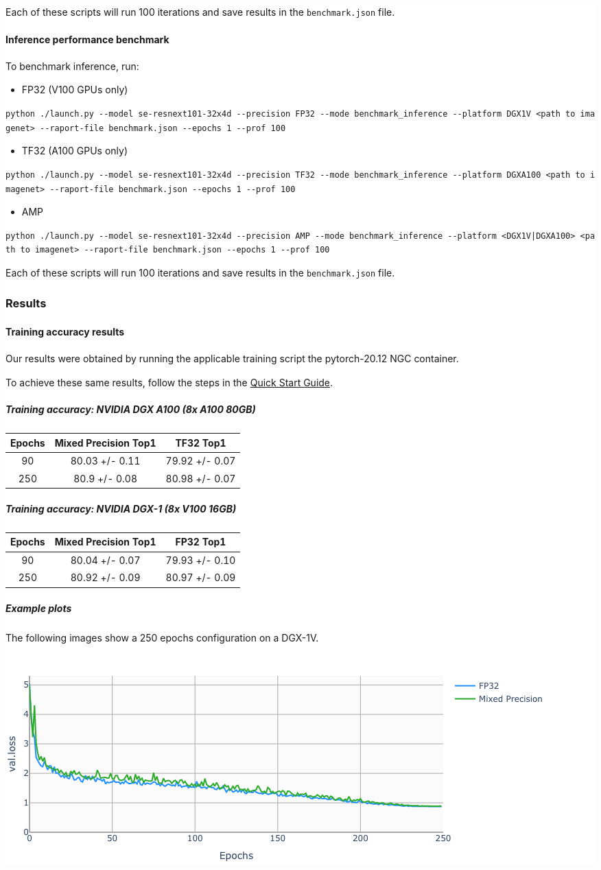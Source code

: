Each of these scripts will run 100 iterations and save results in the `benchmark.json` file.

#### Inference performance benchmark

To benchmark inference, run:

* FP32 (V100 GPUs only)

`python ./launch.py --model se-resnext101-32x4d --precision FP32 --mode benchmark_inference --platform DGX1V <path to imagenet> --raport-file benchmark.json --epochs 1 --prof 100`

* TF32 (A100 GPUs only)

`python ./launch.py --model se-resnext101-32x4d --precision TF32 --mode benchmark_inference --platform DGXA100 <path to imagenet> --raport-file benchmark.json --epochs 1 --prof 100`

* AMP

`python ./launch.py --model se-resnext101-32x4d --precision AMP --mode benchmark_inference --platform <DGX1V|DGXA100> <path to imagenet> --raport-file benchmark.json --epochs 1 --prof 100`

Each of these scripts will run 100 iterations and save results in the `benchmark.json` file.

### Results

#### Training accuracy results

Our results were obtained by running the applicable training script the pytorch-20.12 NGC container.

To achieve these same results, follow the steps in the [Quick Start Guide](#quick-start-guide).

##### Training accuracy: NVIDIA DGX A100 (8x A100 80GB)

| **Epochs** | **Mixed Precision Top1** | **TF32 Top1**  |
|:----------:|:------------------------:|:--------------:|
|     90     |      80.03 +/- 0.11      | 79.92 +/- 0.07 |
|    250     |      80.9 +/- 0.08       | 80.98 +/- 0.07 |


##### Training accuracy: NVIDIA DGX-1 (8x V100 16GB)

| **Epochs** | **Mixed Precision Top1** | **FP32 Top1**  |
|:----------:|:------------------------:|:--------------:|
|     90     |      80.04 +/- 0.07      | 79.93 +/- 0.10 |
|    250     |      80.92 +/- 0.09      | 80.97 +/- 0.09 |


##### Example plots

The following images show a 250 epochs configuration on a DGX-1V.

![ValidationLoss](./img/loss_plot.png)